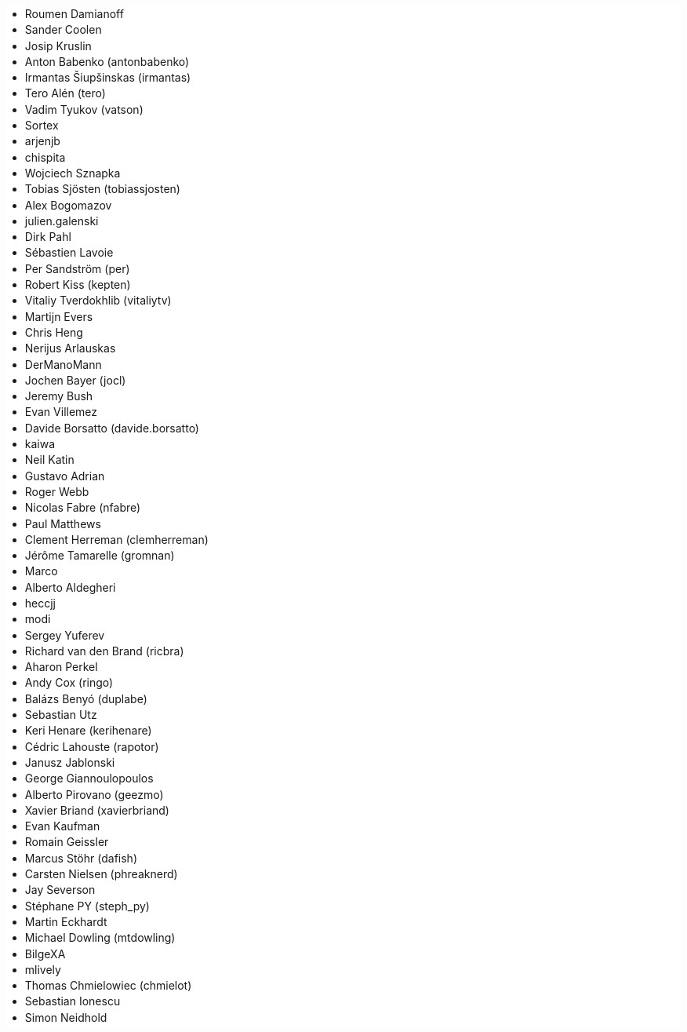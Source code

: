  - Roumen Damianoff
 - Sander Coolen
 - Josip Kruslin
 - Anton Babenko (antonbabenko)
 - Irmantas Šiupšinskas (irmantas)
 - Tero Alén (tero)
 - Vadim Tyukov (vatson)
 - Sortex
 - arjenjb
 - chispita
 - Wojciech Sznapka
 - Tobias Sjösten (tobiassjosten)
 - Alex Bogomazov
 - julien.galenski
 - Dirk Pahl
 - Sébastien Lavoie
 - Per Sandström (per)
 - Robert Kiss (kepten)
 - Vitaliy Tverdokhlib (vitaliytv)
 - Martijn Evers
 - Chris Heng
 - Nerijus Arlauskas
 - DerManoMann
 - Jochen Bayer (jocl)
 - Jeremy Bush
 - Evan Villemez
 - Davide Borsatto (davide.borsatto)
 - kaiwa
 - Neil Katin
 - Gustavo Adrian
 - Roger Webb
 - Nicolas Fabre (nfabre)
 - Paul Matthews
 - Clement Herreman (clemherreman)
 - Jérôme Tamarelle (gromnan)
 - Marco
 - Alberto Aldegheri
 - heccjj
 - modi
 - Sergey Yuferev
 - Richard van den Brand (ricbra)
 - Aharon Perkel
 - Andy Cox (ringo)
 - Balázs Benyó (duplabe)
 - Sebastian Utz
 - Keri Henare (kerihenare)
 - Cédric Lahouste (rapotor)
 - Janusz Jablonski
 - George Giannoulopoulos
 - Alberto Pirovano (geezmo)
 - Xavier Briand (xavierbriand)
 - Evan Kaufman
 - Romain Geissler
 - Marcus Stöhr (dafish)
 - Carsten Nielsen (phreaknerd)
 - Jay Severson
 - Stéphane PY (steph_py)
 - Martin Eckhardt
 - Michael Dowling (mtdowling)
 - BilgeXA
 - mlively
 - Thomas Chmielowiec (chmielot)
 - Sebastian Ionescu
 - Simon Neidhold
